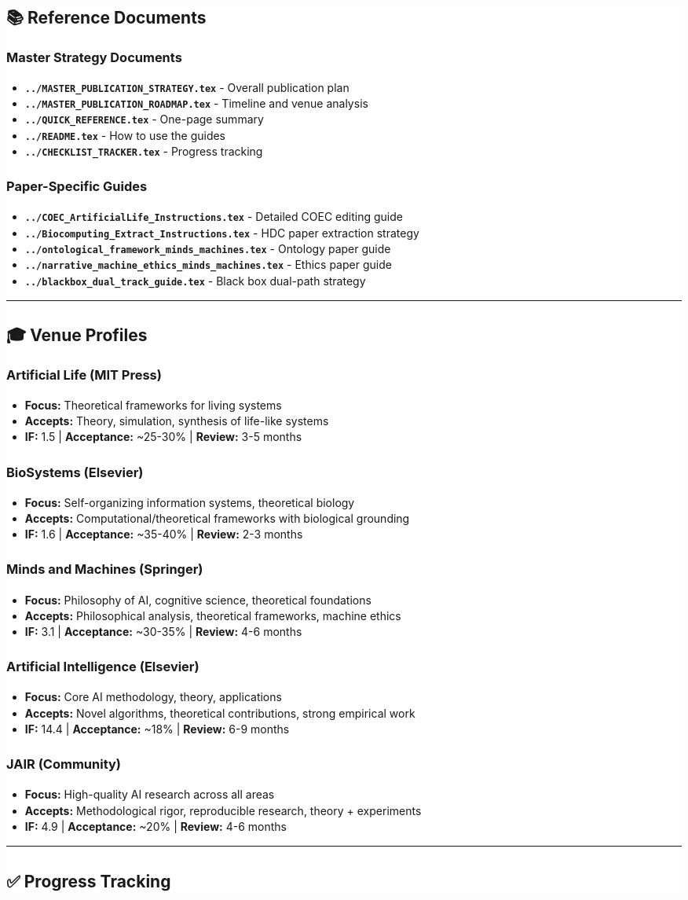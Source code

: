 
## 📚 Reference Documents

### Master Strategy Documents
- **`../MASTER_PUBLICATION_STRATEGY.tex`** - Overall publication plan
- **`../MASTER_PUBLICATION_ROADMAP.tex`** - Timeline and venue analysis
- **`../QUICK_REFERENCE.tex`** - One-page summary
- **`../README.tex`** - How to use the guides
- **`../CHECKLIST_TRACKER.tex`** - Progress tracking

### Paper-Specific Guides
- **`../COEC_ArtificialLife_Instructions.tex`** - Detailed COEC editing guide
- **`../Biocomputing_Extract_Instructions.tex`** - HDC paper extraction strategy
- **`../ontological_framework_minds_machines.tex`** - Ontology paper guide
- **`../narrative_machine_ethics_minds_machines.tex`** - Ethics paper guide
- **`../blackbox_dual_track_guide.tex`** - Black box dual-path strategy

---

## 🎓 Venue Profiles

### Artificial Life (MIT Press)
- **Focus:** Theoretical frameworks for living systems
- **Accepts:** Theory, simulation, synthesis of life-like systems
- **IF:** 1.5 | **Acceptance:** ~25-30% | **Review:** 3-5 months

### BioSystems (Elsevier)
- **Focus:** Self-organizing information systems, theoretical biology
- **Accepts:** Computational/theoretical frameworks with biological grounding
- **IF:** 1.6 | **Acceptance:** ~35-40% | **Review:** 2-3 months

### Minds and Machines (Springer)
- **Focus:** Philosophy of AI, cognitive science, theoretical foundations
- **Accepts:** Philosophical analysis, theoretical frameworks, machine ethics
- **IF:** 3.1 | **Acceptance:** ~30-35% | **Review:** 4-6 months

### Artificial Intelligence (Elsevier)
- **Focus:** Core AI methodology, theory, applications
- **Accepts:** Novel algorithms, theoretical contributions, strong empirical work
- **IF:** 14.4 | **Acceptance:** ~18% | **Review:** 6-9 months

### JAIR (Community)
- **Focus:** High-quality AI research across all areas
- **Accepts:** Methodological rigor, reproducible research, theory + experiments
- **IF:** 4.9 | **Acceptance:** ~20% | **Review:** 4-6 months

---

## ✅ Progress Tracking
